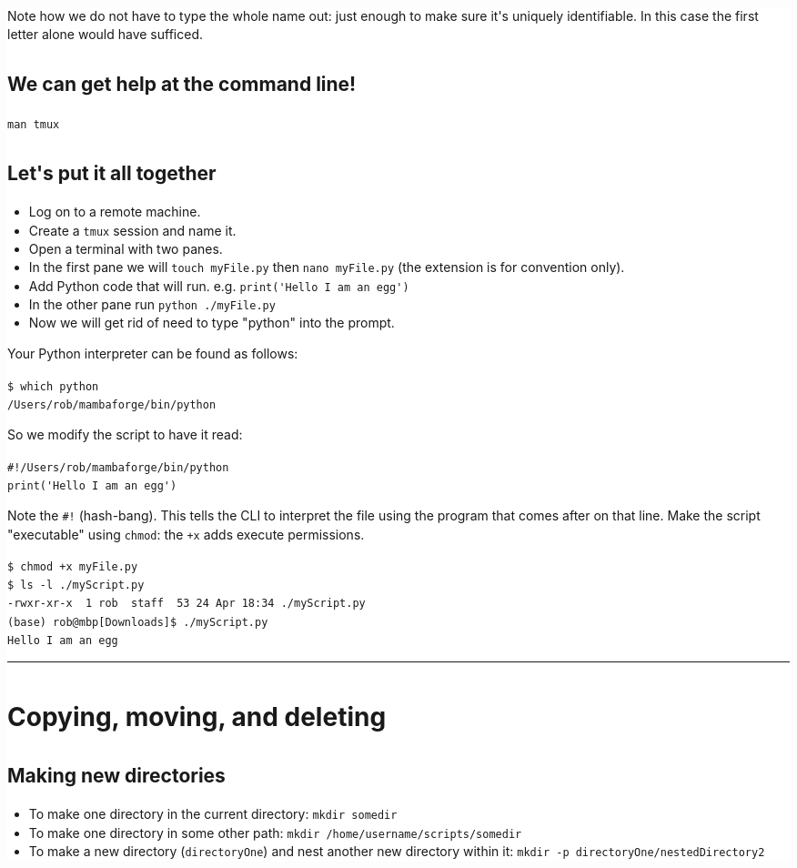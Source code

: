 Note how we do not have to type the whole name out: just enough to make sure it's uniquely identifiable. 
In this case the first letter alone would have sufficed. 


## We can get help at the command line!
`man tmux`

## Let's put it all together
* Log on to a remote machine.
* Create a `tmux` session and name it. 
* Open a terminal with two panes. 
* In the first pane we will `touch myFile.py` then `nano myFile.py` (the extension is for convention only).
* Add Python code that will run. e.g. `print('Hello I am an egg')`
* In the other pane run `python ./myFile.py`
* Now we will get rid of need to type "python" into the prompt. 

Your Python interpreter can be found as follows:
```
$ which python
/Users/rob/mambaforge/bin/python
```

So we modify the script to have it read:
```
#!/Users/rob/mambaforge/bin/python
print('Hello I am an egg')
```
Note the `#!` (hash-bang). 
This tells the CLI to interpret the file using the program that comes after on that line. 
Make the script "executable" using `chmod`: the `+x` adds execute permissions. 
```
$ chmod +x myFile.py
$ ls -l ./myScript.py
-rwxr-xr-x  1 rob  staff  53 24 Apr 18:34 ./myScript.py
(base) rob@mbp[Downloads]$ ./myScript.py
Hello I am an egg
```

---








# Copying, moving, and deleting

## Making new directories
* To make one directory in the current directory: `mkdir somedir`
* To make one directory in some other path: `mkdir /home/username/scripts/somedir`
* To make a new directory (`directoryOne`) and nest another new directory within it: `mkdir -p directoryOne/nestedDirectory2`
